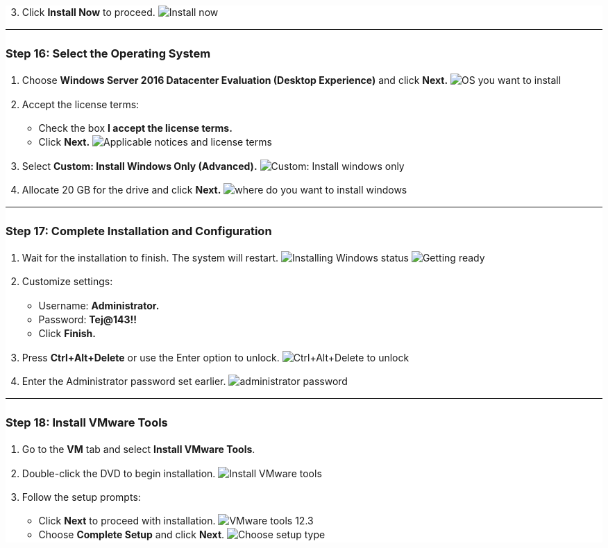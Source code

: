 3. Click **Install Now** to proceed.
   ![Install now](https://github.com/user-attachments/assets/9e90c30a-f96f-4966-862d-b7721b32f088)

---

### Step 16: Select the Operating System
1. Choose **Windows Server 2016 Datacenter Evaluation (Desktop Experience)** and click **Next.**
   ![OS you want to install](https://github.com/user-attachments/assets/16fab979-3288-43c9-a987-471039b1fc61)

2. Accept the license terms:
   - Check the box **I accept the license terms.**
   - Click **Next.**
   ![Applicable notices and license terms](https://github.com/user-attachments/assets/39b24666-e5e4-4c4b-97d4-d04e6f5d34ea)

3. Select **Custom: Install Windows Only (Advanced).**
   ![Custom: Install windows only](https://github.com/user-attachments/assets/6c82afa2-1c0e-4c40-adc1-7270780e6ede)

4. Allocate 20 GB for the drive and click **Next.**
   ![where do you want to install windows](https://github.com/user-attachments/assets/6e23e0c2-6460-4ba0-99e6-4a9edc1e2763)

---

### Step 17: Complete Installation and Configuration
1. Wait for the installation to finish. The system will restart.
   ![Installing Windows status](https://github.com/user-attachments/assets/639ee8a5-e59f-4de0-8f6f-a61666a4233f)
   ![Getting ready](https://github.com/user-attachments/assets/607ddaa8-8d04-4d41-8ef9-032a8ecd871c)

2. Customize settings:
   - Username: **Administrator.**
   - Password: **Tej@143!!**
   - Click **Finish.**

3. Press **Ctrl+Alt+Delete** or use the Enter option to unlock.
   ![Ctrl+Alt+Delete to unlock](https://github.com/user-attachments/assets/626be5fa-37e1-440f-a5f5-bef0b53b626c)

4. Enter the Administrator password set earlier.
   ![administrator password](https://github.com/user-attachments/assets/f8cf2d1f-3353-4554-9f23-62d36f96e901)

---

### Step 18: Install VMware Tools
1. Go to the **VM** tab and select **Install VMware Tools**.
2. Double-click the DVD to begin installation.
   ![Install VMware tools](https://github.com/user-attachments/assets/38a66f52-0c0b-464e-ae5f-c1146d4b36ce)

3. Follow the setup prompts:
   - Click **Next** to proceed with installation.
     ![VMware tools 12.3](https://github.com/user-attachments/assets/ca193e90-b210-483c-b83b-aa0ad727be12)
   - Choose **Complete Setup** and click **Next**.
     ![Choose setup type](https://github.com/user-attachments/assets/f616094b-9565-476a-b3e7-78b3114c8901)
